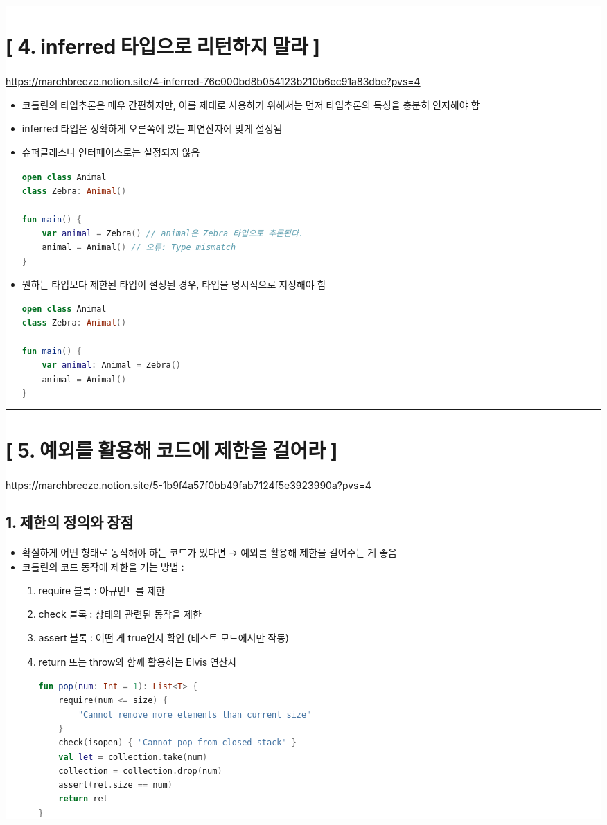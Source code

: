 

---



# [ 4. inferred 타입으로 리턴하지 말라 ]
https://marchbreeze.notion.site/4-inferred-76c000bd8b054123b210b6ec91a83dbe?pvs=4

- 코틀린의 타입추론은 매우 간편하지만, 이를 제대로 사용하기 위해서는 먼저 타입추론의 특성을 충분히 인지해야 함
- inferred 타입은 정확하게 오른쪽에 있는 피연산자에 맞게 설정됨
- 슈퍼클래스나 인터페이스로는 설정되지 않음

    ```kotlin
    open class Animal
    class Zebra: Animal()
    
    fun main() {
        var animal = Zebra() // animal은 Zebra 타입으로 추론된다.
        animal = Animal() // 오류: Type mismatch
    }
    ```


- 원하는 타입보다 제한된 타입이 설정된 경우, 타입을 명시적으로 지정해야 함

    ```kotlin
    open class Animal
    class Zebra: Animal()
    
    fun main() {
        var animal: Animal = Zebra()
        animal = Animal()
    }
    ```



---



# [ 5. 예외를 활용해 코드에 제한을 걸어라 ]
https://marchbreeze.notion.site/5-1b9f4a57f0bb49fab7124f5e3923990a?pvs=4

## 1. 제한의 정의와 장점

- 확실하게 어떤 형태로 동작해야 하는 코드가 있다면 → 예외를 활용해 제한을 걸어주는 게 좋음
- 코틀린의 코드 동작에 제한을 거는 방법 :
    1. require 블록 : 아규먼트를 제한
    2. check 블록 : 상태와 관련된 동작을 제한
    3. assert 블록 : 어떤 게 true인지 확인 (테스트 모드에서만 작동)
    4. return 또는 throw와 함께 활용하는 Elvis 연산자

        ```kotlin
        fun pop(num: Int = 1): List<T> {
            require(num <= size) {
                "Cannot remove more elements than current size"
            }
            check(isopen) { "Cannot pop from closed stack" }
            val let = collection.take(num)
            collection = collection.drop(num)
            assert(ret.size == num)
            return ret
        }
        ```
